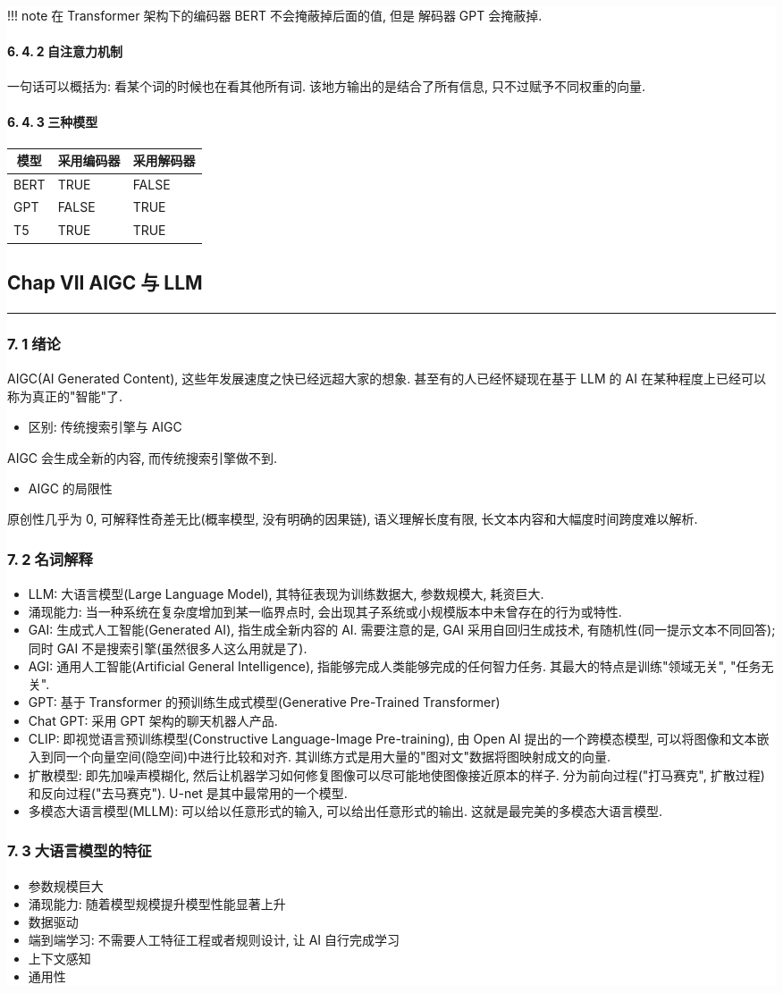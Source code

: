 !!! note
	在 Transformer 架构下的编码器 BERT 不会掩蔽掉后面的值, 但是 解码器 GPT 会掩蔽掉.

#### 6. 4. 2 自注意力机制

一句话可以概括为: 看某个词的时候也在看其他所有词. 该地方输出的是结合了所有信息, 只不过赋予不同权重的向量.

#### 6. 4. 3 三种模型

| 模型   | 采用编码器 | 采用解码器 |
| ---- | ----- | ----- |
| BERT | TRUE  | FALSE |
| GPT  | FALSE | TRUE  |
| T5   | TRUE  | TRUE  |

## Chap VII AIGC 与 LLM
---

### 7. 1 绪论
AIGC(AI Generated Content), 这些年发展速度之快已经远超大家的想象. 甚至有的人已经怀疑现在基于 LLM 的 AI 在某种程度上已经可以称为真正的"智能"了.

- 区别: 传统搜索引擎与 AIGC

AIGC 会生成全新的内容, 而传统搜索引擎做不到.

- AIGC 的局限性

原创性几乎为 0, 可解释性奇差无比(概率模型, 没有明确的因果链), 语义理解长度有限, 长文本内容和大幅度时间跨度难以解析.


### 7. 2 名词解释
- LLM: 大语言模型(Large Language Model), 其特征表现为训练数据大, 参数规模大, 耗资巨大. 
- 涌现能力: 当一种系统在复杂度增加到某一临界点时, 会出现其子系统或小规模版本中未曾存在的行为或特性.
- GAI: 生成式人工智能(Generated AI), 指生成全新内容的 AI. 需要注意的是, GAI 采用自回归生成技术, 有随机性(同一提示文本不同回答); 同时 GAI 不是搜索引擎(虽然很多人这么用就是了).
- AGI: 通用人工智能(Artificial General Intelligence), 指能够完成人类能够完成的任何智力任务. 其最大的特点是训练"领域无关", "任务无关".
- GPT: 基于 Transformer 的预训练生成式模型(Generative Pre-Trained Transformer)
- Chat GPT: 采用 GPT 架构的聊天机器人产品.
- CLIP: 即视觉语言预训练模型(Constructive Language-Image Pre-training), 由 Open AI 提出的一个跨模态模型, 可以将图像和文本嵌入到同一个向量空间(隐空间)中进行比较和对齐. 其训练方式是用大量的"图对文"数据将图映射成文的向量.
- 扩散模型: 即先加噪声模糊化, 然后让机器学习如何修复图像可以尽可能地使图像接近原本的样子. 分为前向过程("打马赛克", 扩散过程)和反向过程("去马赛克"). U-net 是其中最常用的一个模型.
- 多模态大语言模型(MLLM): 可以给以任意形式的输入, 可以给出任意形式的输出. 这就是最完美的多模态大语言模型.

### 7. 3 大语言模型的特征

- 参数规模巨大
- 涌现能力: 随着模型规模提升模型性能显著上升
- 数据驱动
- 端到端学习: 不需要人工特征工程或者规则设计, 让 AI 自行完成学习
- 上下文感知
- 通用性
